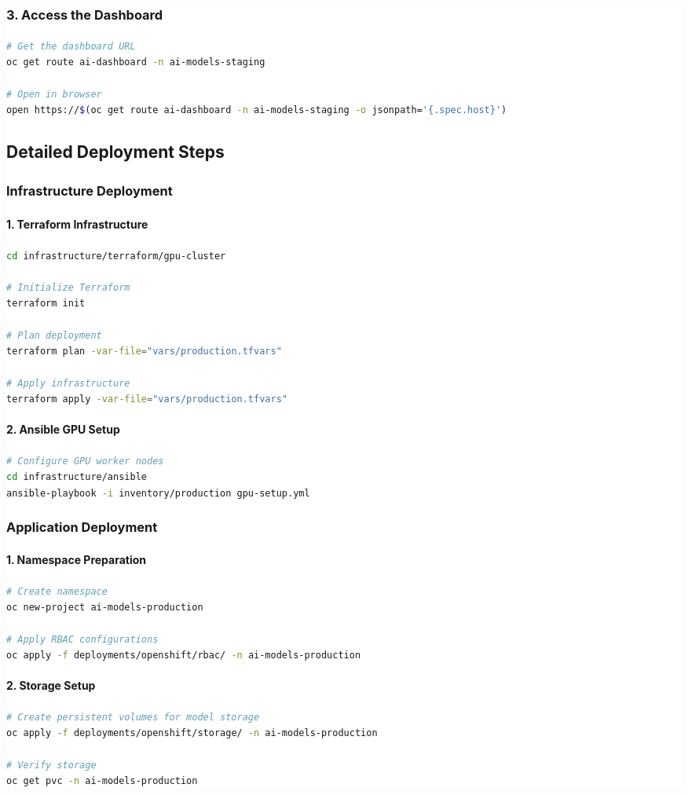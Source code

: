 ### 3. Access the Dashboard

```bash
# Get the dashboard URL
oc get route ai-dashboard -n ai-models-staging

# Open in browser
open https://$(oc get route ai-dashboard -n ai-models-staging -o jsonpath='{.spec.host}')
```

## Detailed Deployment Steps

### Infrastructure Deployment

#### 1. Terraform Infrastructure

```bash
cd infrastructure/terraform/gpu-cluster

# Initialize Terraform
terraform init

# Plan deployment
terraform plan -var-file="vars/production.tfvars"

# Apply infrastructure
terraform apply -var-file="vars/production.tfvars"
```

#### 2. Ansible GPU Setup

```bash
# Configure GPU worker nodes
cd infrastructure/ansible
ansible-playbook -i inventory/production gpu-setup.yml
```

### Application Deployment

#### 1. Namespace Preparation

```bash
# Create namespace
oc new-project ai-models-production

# Apply RBAC configurations
oc apply -f deployments/openshift/rbac/ -n ai-models-production
```

#### 2. Storage Setup

```bash
# Create persistent volumes for model storage
oc apply -f deployments/openshift/storage/ -n ai-models-production

# Verify storage
oc get pvc -n ai-models-production
```
